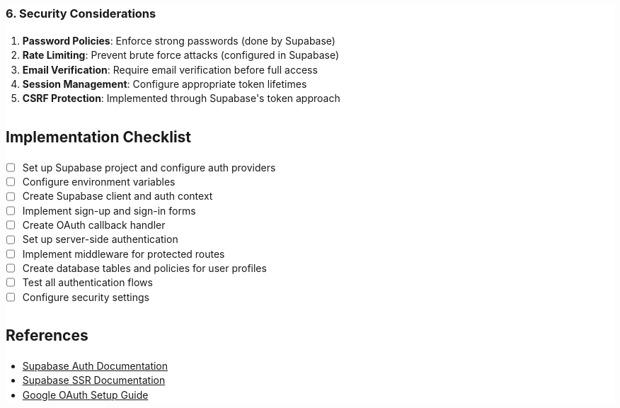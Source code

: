 ### 6. Security Considerations

1. **Password Policies**: Enforce strong passwords (done by Supabase)
2. **Rate Limiting**: Prevent brute force attacks (configured in Supabase)
3. **Email Verification**: Require email verification before full access
4. **Session Management**: Configure appropriate token lifetimes
5. **CSRF Protection**: Implemented through Supabase's token approach

## Implementation Checklist

- [ ] Set up Supabase project and configure auth providers
- [ ] Configure environment variables
- [ ] Create Supabase client and auth context
- [ ] Implement sign-up and sign-in forms
- [ ] Create OAuth callback handler
- [ ] Set up server-side authentication
- [ ] Implement middleware for protected routes
- [ ] Create database tables and policies for user profiles
- [ ] Test all authentication flows
- [ ] Configure security settings

## References

- [Supabase Auth Documentation](https://supabase.com/docs/guides/auth)
- [Supabase SSR Documentation](https://supabase.com/docs/guides/auth/server-side)
- [Google OAuth Setup Guide](https://supabase.com/docs/guides/auth/social-login/auth-google) 